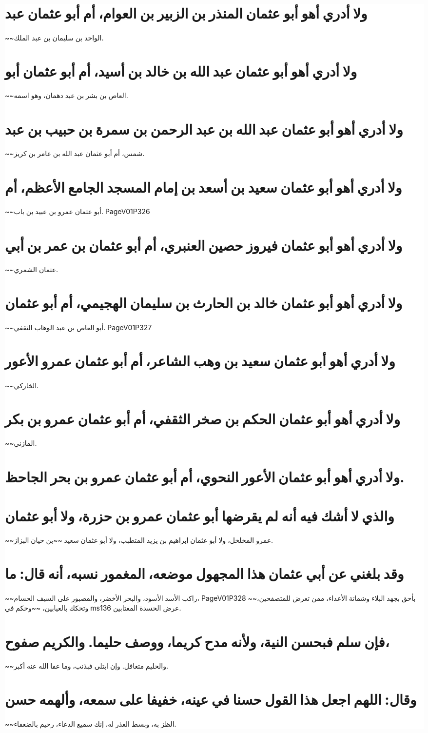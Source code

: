 # ولا أدري أهو أبو عثمان المنذر بن الزبير بن العوام، أم أبو عثمان عبد
~~الواحد بن سليمان بن عبد الملك.
# ولا أدري أهو أبو عثمان عبد الله بن خالد بن أسيد، أم أبو عثمان أبو
~~العاص بن بشر بن عبد دهمان، وهو اسمه.
# ولا أدري أهو أبو عثمان عبد الله بن عبد الرحمن بن سمرة بن حبيب بن عبد
~~شمس، أم أبو عثمان عبد الله بن عامر بن كريز.
# ولا أدري أهو أبو عثمان سعيد بن أسعد بن إمام المسجد الجامع الأعظم، أم
~~أبو عثمان عمرو بن عبيد بن باب. PageV01P326
# ولا أدري أهو أبو عثمان فيروز حصين العنبري، أم أبو عثمان بن عمر بن أبي
~~عثمان الشمري.
# ولا أدري أهو أبو عثمان خالد بن الحارث بن سليمان الهجيمي، أم أبو عثمان
~~أبو العاص بن عبد الوهاب الثقفي. PageV01P327
# ولا أدري أهو أبو عثمان سعيد بن وهب الشاعر، أم أبو عثمان عمرو الأعور
~~الخاركي.
# ولا أدري أهو أبو عثمان الحكم بن صخر الثقفي، أم أبو عثمان عمرو بن بكر
~~المازني.
# ولا أدري أهو أبو عثمان الأعور النحوي، أم أبو عثمان عمرو بن بحر الجاحظ.
# والذي لا أشك فيه أنه لم يقرضها أبو عثمان عمرو بن حزرة، ولا أبو عثمان
~~عمرو المخلخل، ولا أبو عثمان إبراهيم بن يزيد المتطبب، ولا أبو عثمان سعيد
~~بن حيان البزاز.
# وقد بلغني عن أبي عثمان هذا المجهول موضعه، المغمور نسبه، أنه قال: ما
~~راكب الأسد الأسود، والبحر الأخضر، والمصبور على السيف الحسام، PageV01P328
~~بأحق بجهد البلاء وشماتة الأعداء، ممن تعرض للمتصفحين، وتحكك بالعيابين،
~~وحكم في ms136 عرض الحسدة المغتابين.
# فإن سلم فبحسن النية، ولأنه مدح كريما، ووصف حليما. والكريم صفوح،
~~والحليم متغافل. وإن ابتلى فبذنب، وما عفا الله عنه أكبر.
# وقال: اللهم اجعل هذا القول حسنا في عينه، خفيفا على سمعه، وألهمه حسن
~~الظز به، وبسط العذر له، إنك سميع الدعاء، رحيم بالضعفاء.